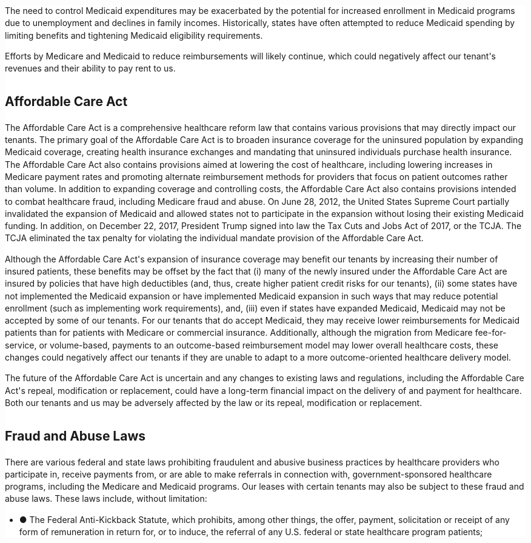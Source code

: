 The  need  to  control  Medicaid  expenditures  may  be  exacerbated  by  the  potential  for  increased  enrollment  in  Medicaid  programs  due  to unemployment and declines in family incomes. Historically, states have often attempted to reduce Medicaid spending by limiting benefits and tightening Medicaid eligibility requirements.

Efforts by Medicare and Medicaid to reduce reimbursements will likely continue, which could negatively affect our tenant's revenues and their ability to pay rent to us.

## Affordable Care Act

The Affordable Care Act is a comprehensive healthcare reform law that contains various provisions that may directly impact our tenants. The primary goal of the Affordable Care Act is to broaden insurance coverage for the uninsured population by expanding Medicaid coverage, creating health insurance  exchanges  and  mandating  that  uninsured  individuals  purchase  health  insurance.  The Affordable  Care Act  also  contains  provisions  aimed  at lowering the cost of healthcare, including lowering increases in Medicare payment rates and promoting alternate reimbursement methods for providers that focus on patient outcomes rather than volume. In addition to expanding coverage and controlling costs, the Affordable Care Act also contains provisions intended to combat healthcare fraud, including Medicare fraud and abuse. On June 28, 2012, the United States Supreme Court partially invalidated the expansion of Medicaid and allowed states not to participate in the expansion without losing their existing Medicaid funding. In addition, on December 22, 2017, President Trump signed into law the Tax Cuts and Jobs Act of 2017, or the TCJA. The TCJA eliminated the tax penalty for violating the individual mandate provision of the Affordable Care Act.

Although the Affordable Care Act's expansion of insurance coverage may benefit our tenants by increasing their number of insured patients, these benefits may be offset by the fact that (i) many of the newly insured under the Affordable Care Act are insured by policies that have high deductibles (and, thus,  create  higher  patient  credit  risks  for  our  tenants),  (ii)  some  states  have  not  implemented  the  Medicaid  expansion  or  have  implemented  Medicaid expansion in such ways that may reduce potential enrollment (such as implementing work requirements), and, (iii) even if states have expanded Medicaid, Medicaid may not be accepted by some of our tenants. For our tenants that do accept Medicaid, they may receive lower reimbursements for Medicaid patients than for patients with Medicare or commercial insurance. Additionally, although the migration from Medicare fee-for-service, or volume-based, payments to an outcome-based reimbursement model may lower overall healthcare costs, these changes could negatively affect our tenants if they are unable to adapt to a more outcome-oriented healthcare delivery model.

The future of the Affordable Care Act is uncertain and any changes to existing laws and regulations, including the Affordable Care Act's repeal, modification or replacement, could have a long-term financial impact on the delivery of and payment for healthcare. Both our tenants and us may be adversely affected by the law or its repeal, modification or replacement.

## Fraud and Abuse Laws

There are various federal and state laws prohibiting fraudulent and abusive business practices by healthcare providers who participate in, receive payments  from,  or  are  able  to  make  referrals  in  connection  with,  government-sponsored  healthcare  programs,  including  the  Medicare  and  Medicaid programs. Our leases with certain tenants may also be subject to these fraud and abuse laws. These laws include, without limitation:

- ● The  Federal  Anti-Kickback  Statute,  which  prohibits,  among  other  things,  the  offer,  payment,  solicitation  or  receipt  of  any  form  of remuneration in return for, or to induce, the referral of any U.S. federal or state healthcare program patients;
